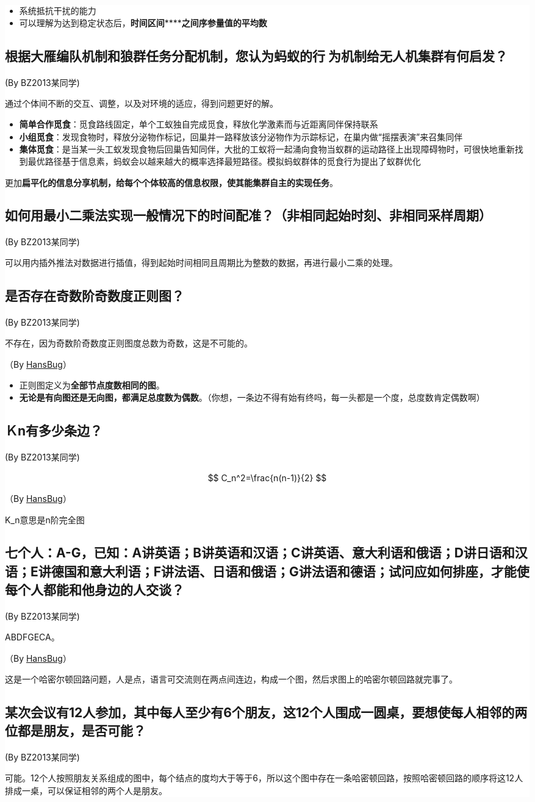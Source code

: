   * 系统抵抗干扰的能力
  * 可以理解为达到稳定状态后，**时间区间**​****​**之间序参量值的平均数**

## 根据大雁编队机制和狼群任务分配机制，您认为蚂蚁的行 为机制给无人机集群有何启发？

(By BZ2013某同学)

通过个体间不断的交互、调整，以及对环境的适应，得到问题更好的解。

* **简单合作觅食**：觅食路线固定，单个工蚁独自完成觅食，释放化学激素而与近距离同伴保持联系
* **小组觅食**：发现食物时，释放分泌物作标记，回巢并一路释放该分泌物作为示踪标记，在巢内做“摇摆表演”来召集同伴
* **集体觅食**：是当某一头工蚁发现食物后回巢告知同伴，大批的工蚁将一起涌向食物当蚁群的运动路径上出现障碍物时，可很快地重新找到最优路径基于信息素，蚂蚁会以越来越大的概率选择最短路径。模拟蚂蚁群体的觅食行为提出了蚁群优化

更加**扁平化的信息分享机制，给每个个体较高的信息权限，使其能集群自主的实现任务**。

## 如何用最小二乘法实现一般情况下的时间配准？（非相同起始时刻、非相同采样周期）

(By BZ2013某同学)

可以用内插外推法对数据进行插值，得到起始时间相同且周期比为整数的数据，再进行最小二乘的处理。

## 是否存在奇数阶奇数度正则图？

(By BZ2013某同学)

不存在，因为奇数阶奇数度正则图度总数为奇数，这是不可能的。

（By [HansBug](https://github.com/HansBug)）

* 正则图定义为**全部节点度数相同的图**。
* **无论是有向图还是无向图，都满足总度数为偶数**。（你想，一条边不得有始有终吗，每一头都是一个度，总度数肯定偶数啊）

## Ｋn有多少条边？

(By BZ2013某同学)

$$
C_n^2=\frac{n(n-1)}{2}
$$

（By [HansBug](https://github.com/HansBug)）

K_n意思是n阶完全图

## 七个人：A-G，已知：A讲英语；B讲英语和汉语；C讲英语、意大利语和俄语；D讲日语和汉语；E讲德国和意大利语；F讲法语、日语和俄语；G讲法语和德语；试问应如何排座，才能使每个人都能和他身边的人交谈？

(By BZ2013某同学)

ABDFGECA。

（By [HansBug](https://github.com/HansBug)）

这是一个哈密尔顿回路问题，人是点，语言可交流则在两点间连边，构成一个图，然后求图上的哈密尔顿回路就完事了。

## 某次会议有12人参加，其中每人至少有6个朋友，这12个人围成一圆桌，要想使每人相邻的两位都是朋友，是否可能？

(By BZ2013某同学)

可能。12个人按照朋友关系组成的图中，每个结点的度均大于等于6，所以这个图中存在一条哈密顿回路，按照哈密顿回路的顺序将这12人排成一桌，可以保证相邻的两个人是朋友。
